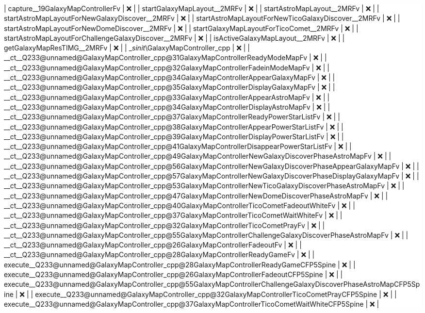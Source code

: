 | capture__19GalaxyMapControllerFv | :x: |
| startGalaxyMapLayout__2MRFv | :x: |
| startAstroMapLayout__2MRFv | :x: |
| startAstroMapLayoutForNewGalaxyDiscover__2MRFv | :x: |
| startAstroMapLayoutForNewTicoGalaxyDiscover__2MRFv | :x: |
| startAstroMapLayoutForNewDomeDiscover__2MRFv | :x: |
| startGalaxyMapLayoutForTicoComet__2MRFv | :x: |
| startAstroMapLayoutForChallengeGalaxyDiscover__2MRFv | :x: |
| isActiveGalaxyMapLayout__2MRFv | :x: |
| getGalaxyMapResTIMG__2MRFv | :x: |
| __sinit_\GalaxyMapController_cpp | :x: |
| __ct__Q233@unnamed@GalaxyMapController_cpp@31GalaxyMapControllerReadyModeMapFv | :x: |
| __ct__Q233@unnamed@GalaxyMapController_cpp@32GalaxyMapControllerFadeinModeMapFv | :x: |
| __ct__Q233@unnamed@GalaxyMapController_cpp@34GalaxyMapControllerAppearGalaxyMapFv | :x: |
| __ct__Q233@unnamed@GalaxyMapController_cpp@35GalaxyMapControllerDisplayGalaxyMapFv | :x: |
| __ct__Q233@unnamed@GalaxyMapController_cpp@33GalaxyMapControllerAppearAstroMapFv | :x: |
| __ct__Q233@unnamed@GalaxyMapController_cpp@34GalaxyMapControllerDisplayAstroMapFv | :x: |
| __ct__Q233@unnamed@GalaxyMapController_cpp@37GalaxyMapControllerReadyPowerStarListFv | :x: |
| __ct__Q233@unnamed@GalaxyMapController_cpp@38GalaxyMapControllerAppearPowerStarListFv | :x: |
| __ct__Q233@unnamed@GalaxyMapController_cpp@39GalaxyMapControllerDisplayPowerStarListFv | :x: |
| __ct__Q233@unnamed@GalaxyMapController_cpp@41GalaxyMapControllerDisappearPowerStarListFv | :x: |
| __ct__Q233@unnamed@GalaxyMapController_cpp@49GalaxyMapControllerNewGalaxyDiscoverPhaseAstroMapFv | :x: |
| __ct__Q233@unnamed@GalaxyMapController_cpp@56GalaxyMapControllerNewGalaxyDiscoverPhaseAppearGalaxyMapFv | :x: |
| __ct__Q233@unnamed@GalaxyMapController_cpp@57GalaxyMapControllerNewGalaxyDiscoverPhaseDisplayGalaxyMapFv | :x: |
| __ct__Q233@unnamed@GalaxyMapController_cpp@53GalaxyMapControllerNewTicoGalaxyDiscoverPhaseAstroMapFv | :x: |
| __ct__Q233@unnamed@GalaxyMapController_cpp@47GalaxyMapControllerNewDomeDiscoverPhaseAstroMapFv | :x: |
| __ct__Q233@unnamed@GalaxyMapController_cpp@40GalaxyMapControllerTicoCometFadeoutWhiteFv | :x: |
| __ct__Q233@unnamed@GalaxyMapController_cpp@37GalaxyMapControllerTicoCometWaitWhiteFv | :x: |
| __ct__Q233@unnamed@GalaxyMapController_cpp@32GalaxyMapControllerTicoCometPrayFv | :x: |
| __ct__Q233@unnamed@GalaxyMapController_cpp@55GalaxyMapControllerChallengeGalaxyDiscoverPhaseAstroMapFv | :x: |
| __ct__Q233@unnamed@GalaxyMapController_cpp@26GalaxyMapControllerFadeoutFv | :x: |
| __ct__Q233@unnamed@GalaxyMapController_cpp@28GalaxyMapControllerReadyGameFv | :x: |
| execute__Q233@unnamed@GalaxyMapController_cpp@28GalaxyMapControllerReadyGameCFP5Spine | :x: |
| execute__Q233@unnamed@GalaxyMapController_cpp@26GalaxyMapControllerFadeoutCFP5Spine | :x: |
| execute__Q233@unnamed@GalaxyMapController_cpp@55GalaxyMapControllerChallengeGalaxyDiscoverPhaseAstroMapCFP5Spine | :x: |
| execute__Q233@unnamed@GalaxyMapController_cpp@32GalaxyMapControllerTicoCometPrayCFP5Spine | :x: |
| execute__Q233@unnamed@GalaxyMapController_cpp@37GalaxyMapControllerTicoCometWaitWhiteCFP5Spine | :x: |